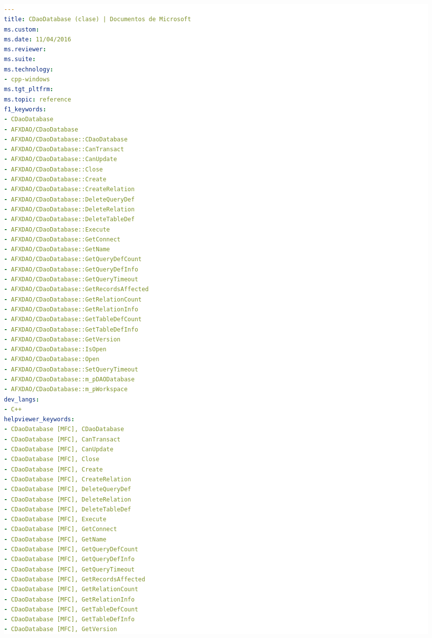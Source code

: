 ```yaml
---
title: CDaoDatabase (clase) | Documentos de Microsoft
ms.custom: 
ms.date: 11/04/2016
ms.reviewer: 
ms.suite: 
ms.technology:
- cpp-windows
ms.tgt_pltfrm: 
ms.topic: reference
f1_keywords:
- CDaoDatabase
- AFXDAO/CDaoDatabase
- AFXDAO/CDaoDatabase::CDaoDatabase
- AFXDAO/CDaoDatabase::CanTransact
- AFXDAO/CDaoDatabase::CanUpdate
- AFXDAO/CDaoDatabase::Close
- AFXDAO/CDaoDatabase::Create
- AFXDAO/CDaoDatabase::CreateRelation
- AFXDAO/CDaoDatabase::DeleteQueryDef
- AFXDAO/CDaoDatabase::DeleteRelation
- AFXDAO/CDaoDatabase::DeleteTableDef
- AFXDAO/CDaoDatabase::Execute
- AFXDAO/CDaoDatabase::GetConnect
- AFXDAO/CDaoDatabase::GetName
- AFXDAO/CDaoDatabase::GetQueryDefCount
- AFXDAO/CDaoDatabase::GetQueryDefInfo
- AFXDAO/CDaoDatabase::GetQueryTimeout
- AFXDAO/CDaoDatabase::GetRecordsAffected
- AFXDAO/CDaoDatabase::GetRelationCount
- AFXDAO/CDaoDatabase::GetRelationInfo
- AFXDAO/CDaoDatabase::GetTableDefCount
- AFXDAO/CDaoDatabase::GetTableDefInfo
- AFXDAO/CDaoDatabase::GetVersion
- AFXDAO/CDaoDatabase::IsOpen
- AFXDAO/CDaoDatabase::Open
- AFXDAO/CDaoDatabase::SetQueryTimeout
- AFXDAO/CDaoDatabase::m_pDAODatabase
- AFXDAO/CDaoDatabase::m_pWorkspace
dev_langs:
- C++
helpviewer_keywords:
- CDaoDatabase [MFC], CDaoDatabase
- CDaoDatabase [MFC], CanTransact
- CDaoDatabase [MFC], CanUpdate
- CDaoDatabase [MFC], Close
- CDaoDatabase [MFC], Create
- CDaoDatabase [MFC], CreateRelation
- CDaoDatabase [MFC], DeleteQueryDef
- CDaoDatabase [MFC], DeleteRelation
- CDaoDatabase [MFC], DeleteTableDef
- CDaoDatabase [MFC], Execute
- CDaoDatabase [MFC], GetConnect
- CDaoDatabase [MFC], GetName
- CDaoDatabase [MFC], GetQueryDefCount
- CDaoDatabase [MFC], GetQueryDefInfo
- CDaoDatabase [MFC], GetQueryTimeout
- CDaoDatabase [MFC], GetRecordsAffected
- CDaoDatabase [MFC], GetRelationCount
- CDaoDatabase [MFC], GetRelationInfo
- CDaoDatabase [MFC], GetTableDefCount
- CDaoDatabase [MFC], GetTableDefInfo
- CDaoDatabase [MFC], GetVersion
```